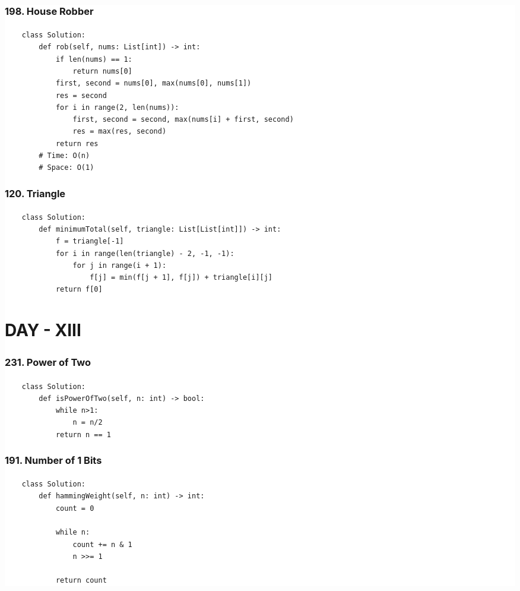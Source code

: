         
### 198. House Robber
        class Solution:
            def rob(self, nums: List[int]) -> int:
                if len(nums) == 1:
                    return nums[0]
                first, second = nums[0], max(nums[0], nums[1])
                res = second
                for i in range(2, len(nums)):
                    first, second = second, max(nums[i] + first, second)
                    res = max(res, second)
                return res
            # Time: O(n)
            # Space: O(1)



### 120. Triangle
        class Solution:
            def minimumTotal(self, triangle: List[List[int]]) -> int:
                f = triangle[-1]
                for i in range(len(triangle) - 2, -1, -1):
                    for j in range(i + 1):
                        f[j] = min(f[j + 1], f[j]) + triangle[i][j]        
                return f[0]


# DAY - XIII

### 231. Power of Two        
        class Solution:
            def isPowerOfTwo(self, n: int) -> bool:
                while n>1:
                    n = n/2
                return n == 1


### 191. Number of 1 Bits
        class Solution:
            def hammingWeight(self, n: int) -> int:
                count = 0

                while n:
                    count += n & 1
                    n >>= 1

                return count

